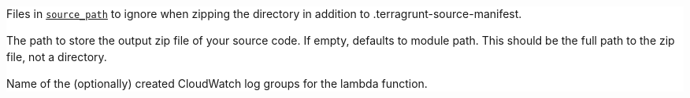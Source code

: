 <HclListItem name="zip_exclude_files" requirement="optional" type="list(string)">
<HclListItemDescription>

Files in <a href="#source_path"><code>source_path</code></a> to ignore when zipping the directory in addition to .terragrunt-source-manifest.

</HclListItemDescription>
<HclListItemDefaultValue defaultValue="[]"/>
</HclListItem>

<HclListItem name="zip_output_path" requirement="optional" type="string">
<HclListItemDescription>

The path to store the output zip file of your source code. If empty, defaults to module path. This should be the full path to the zip file, not a directory.

</HclListItemDescription>
<HclListItemDefaultValue defaultValue="null"/>
</HclListItem>

</TabItem>
<TabItem value="outputs" label="Outputs">

<HclListItem name="cloudwatch_log_group_names">
<HclListItemDescription>

Name of the (optionally) created CloudWatch log groups for the lambda function.

</HclListItemDescription>
</HclListItem>

<HclListItem name="function_arn">
</HclListItem>

<HclListItem name="function_name">
</HclListItem>

<HclListItem name="iam_role_arn">
</HclListItem>

<HclListItem name="iam_role_id">
</HclListItem>

<HclListItem name="invoke_arn">
</HclListItem>

<HclListItem name="qualified_arn">
</HclListItem>

<HclListItem name="version">
</HclListItem>

</TabItem>
</Tabs>



